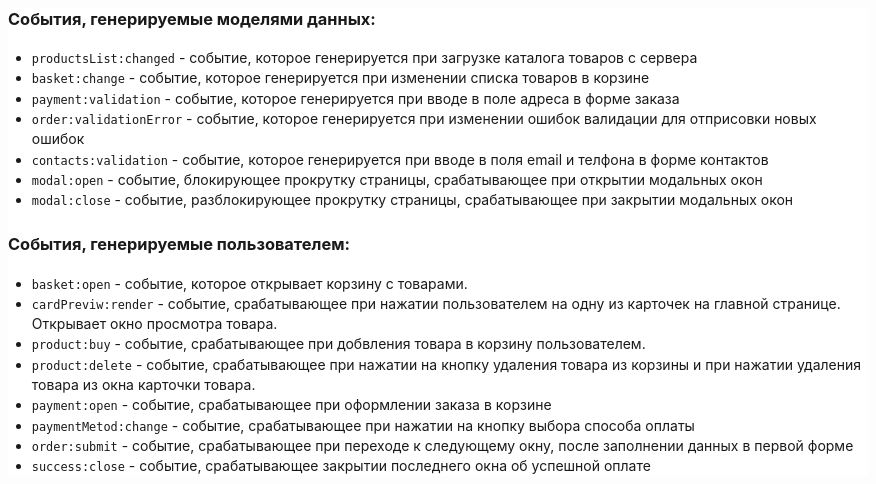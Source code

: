 ### События, генерируемые моделями данных:
- `productsList:changed` - событие, которое генерируется при загрузке каталога товаров с сервера
- `basket:change` - событие, которое генерируется при изменении списка товаров в корзине
- `payment:validation` - событие, которое генерируется при вводе в поле адреса в форме заказа
- `order:validationError` - событие, которое генерируется при изменении ошибок валидации для отприсовки новых ошибок
- `contacts:validation` - событие, которое генерируется при вводе в поля email и телфона в форме контактов
- `modal:open` - событие, блокирующее прокрутку страницы, срабатывающее при открытии модальных окон
- `modal:close` - событие, разблокирующее прокрутку страницы, срабатывающее при закрытии модальных окон

### События, генерируемые пользователем:
- `basket:open` - событие, которое открывает корзину с товарами.
- `cardPreviw:render` - событие, срабатывающее при нажатии пользователем на одну из карточек на главной странице. Открывает окно просмотра товара.
- `product:buy` - событие, срабатывающее при добвления товара в корзину пользователем.
- `product:delete` - событие, срабатывающее при нажатии на кнопку удаления товара из корзины и при нажатии удаления товара из окна карточки товара.
- `payment:open` - событие, срабатывающее при оформлении заказа в корзине
- `paymentMetod:change` - событие, срабатывающее при нажатии на кнопку выбора способа оплаты
- `order:submit` - событие, срабатывающее при переходе к следующему окну, после заполнении данных в первой форме
- `success:close` - событие, срабатывающее закрытии последнего окна об успешной оплате
